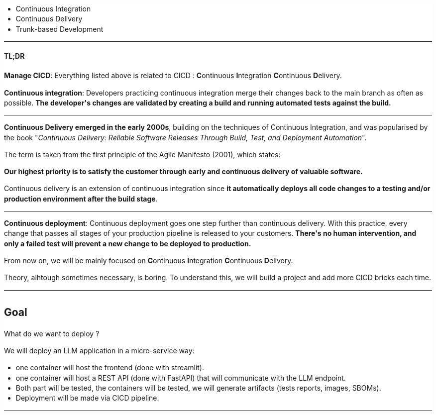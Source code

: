 * Continuous Integration
* Continuous Delivery
* Trunk-based Development



---

#### TL;DR

**Manage CICD**: Everything listed above is related to CICD : **C**ontinuous **I**ntegration **C**ontinuous **D**elivery.

**Continuous integration**: Developers practicing continuous integration merge their changes back to the main branch as often as possible. **The developer's changes are validated by creating a build and running automated tests against the build.**

---

**Continuous Delivery emerged in the early 2000s**, building on the techniques of Continuous Integration, and was popularised by the book "*Continuous Delivery: Reliable Software Releases Through Build, Test, and Deployment Automation*".

The term is taken from the first principle of the Agile Manifesto (2001), which states:

**Our highest priority is to satisfy the customer through early and continuous delivery of valuable software.**

Continuous delivery is an extension of continuous integration since **it automatically deploys all code changes to a testing and/or production environment after the build stage**.

---

**Continuous deployment**: Continuous deployment goes one step further than continuous delivery. With this practice, every change that passes all stages of your production pipeline is released to your customers. **There's no human intervention, and only a failed test will prevent a new change to be deployed to production.**

From now on, we will be mainly focused on **C**ontinuous **I**ntegration **C**ontinuous **D**elivery.

Theory, alhtough sometimes necessary, is boring. To understand this, we will build a project and add more CICD bricks each time.

---

## Goal

What do we want to deploy ?

We will deploy an LLM application in a micro-service way:
* one container will host the frontend (done with streamlit).
* one container will host a REST API (done with FastAPI) that will communicate with the LLM endpoint.
* Both part will be tested, the containers will be tested, we will generate artifacts (tests reports, images, SBOMs).
* Deployment will be made via CICD pipeline.

---